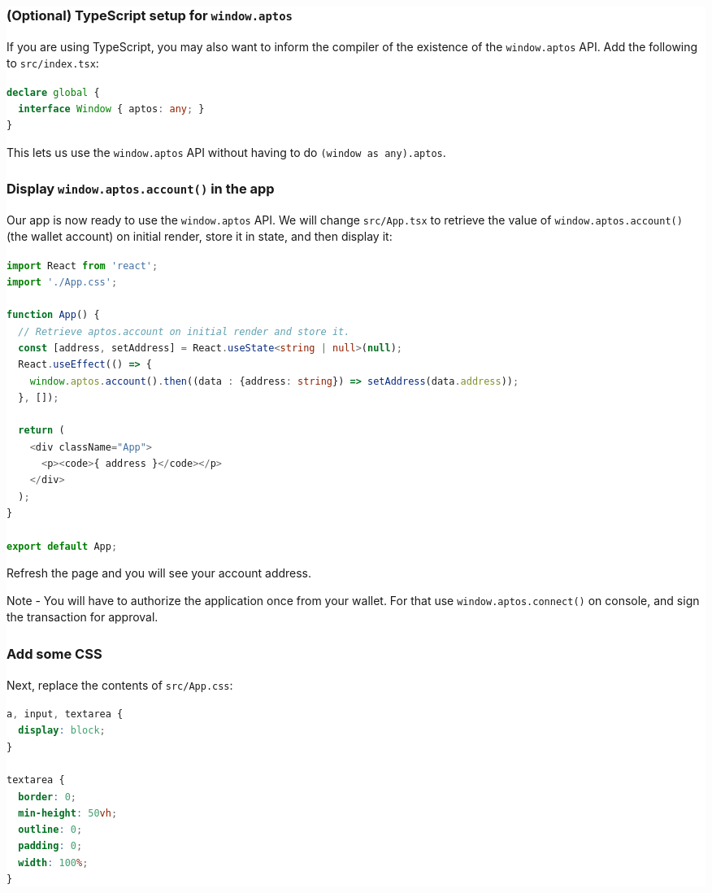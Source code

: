 ### (Optional) TypeScript setup for `window.aptos`

If you are using TypeScript, you may also want to inform the compiler of the existence of the `window.aptos` API. Add the following to `src/index.tsx`:

```typescript
declare global {
  interface Window { aptos: any; }
}
```

This lets us use the `window.aptos` API without having to do `(window as any).aptos`.

### Display `window.aptos.account()` in the app

Our app is now ready to use the `window.aptos` API. We will change `src/App.tsx` to retrieve the value of `window.aptos.account()` (the wallet account) on initial render, store it in state, and then display it:

```typescript
import React from 'react';
import './App.css';

function App() {
  // Retrieve aptos.account on initial render and store it.
  const [address, setAddress] = React.useState<string | null>(null);
  React.useEffect(() => {
    window.aptos.account().then((data : {address: string}) => setAddress(data.address));
  }, []);

  return (
    <div className="App">
      <p><code>{ address }</code></p>
    </div>
  );
}

export default App;
```

Refresh the page and you will see your account address.

Note - You will have to authorize the application once from your wallet. For that use `window.aptos.connect()` on console, and sign the transaction for approval. 

### Add some CSS

Next, replace the contents of `src/App.css`:

```css
a, input, textarea {
  display: block;
}

textarea {
  border: 0;
  min-height: 50vh;
  outline: 0;
  padding: 0;
  width: 100%;
}
```
